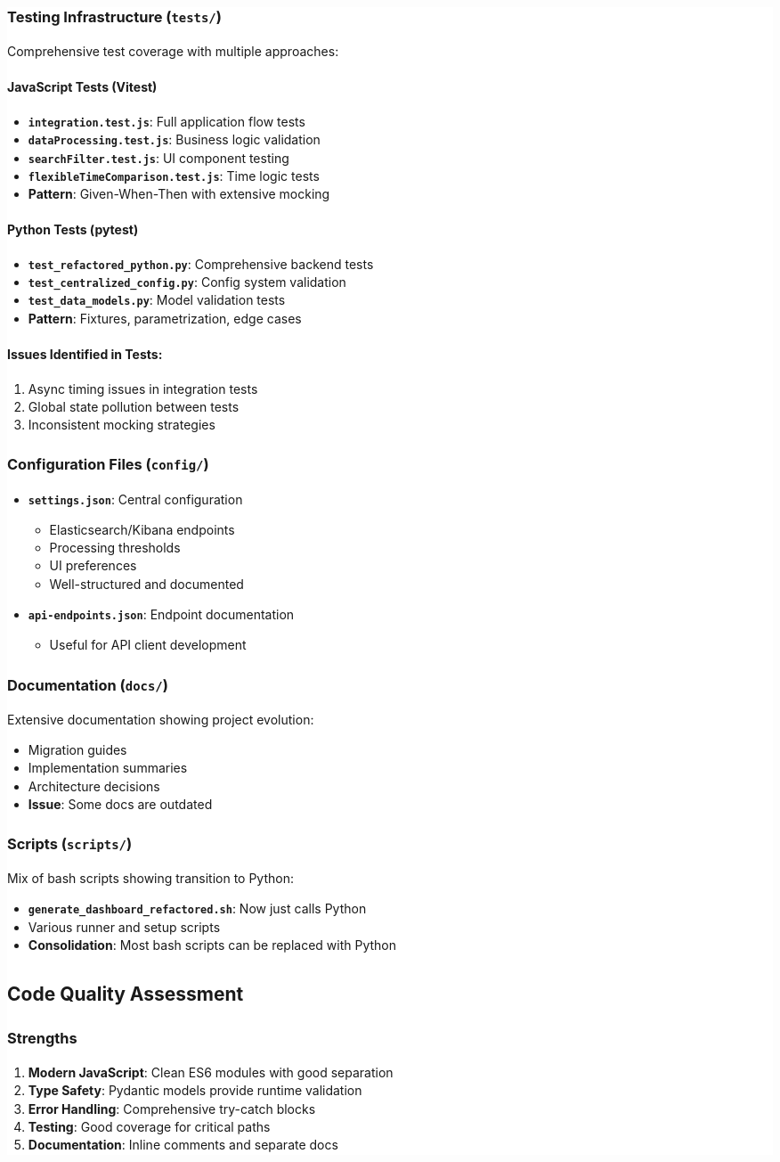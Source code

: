 ### Testing Infrastructure (`tests/`)

Comprehensive test coverage with multiple approaches:

#### JavaScript Tests (Vitest)
- **`integration.test.js`**: Full application flow tests
- **`dataProcessing.test.js`**: Business logic validation
- **`searchFilter.test.js`**: UI component testing
- **`flexibleTimeComparison.test.js`**: Time logic tests
- **Pattern**: Given-When-Then with extensive mocking

#### Python Tests (pytest)
- **`test_refactored_python.py`**: Comprehensive backend tests
- **`test_centralized_config.py`**: Config system validation
- **`test_data_models.py`**: Model validation tests
- **Pattern**: Fixtures, parametrization, edge cases

#### Issues Identified in Tests:
1. Async timing issues in integration tests
2. Global state pollution between tests
3. Inconsistent mocking strategies

### Configuration Files (`config/`)

- **`settings.json`**: Central configuration
  - Elasticsearch/Kibana endpoints
  - Processing thresholds
  - UI preferences
  - Well-structured and documented

- **`api-endpoints.json`**: Endpoint documentation
  - Useful for API client development

### Documentation (`docs/`)

Extensive documentation showing project evolution:
- Migration guides
- Implementation summaries
- Architecture decisions
- **Issue**: Some docs are outdated

### Scripts (`scripts/`)

Mix of bash scripts showing transition to Python:
- **`generate_dashboard_refactored.sh`**: Now just calls Python
- Various runner and setup scripts
- **Consolidation**: Most bash scripts can be replaced with Python

## Code Quality Assessment

### Strengths
1. **Modern JavaScript**: Clean ES6 modules with good separation
2. **Type Safety**: Pydantic models provide runtime validation
3. **Error Handling**: Comprehensive try-catch blocks
4. **Testing**: Good coverage for critical paths
5. **Documentation**: Inline comments and separate docs
